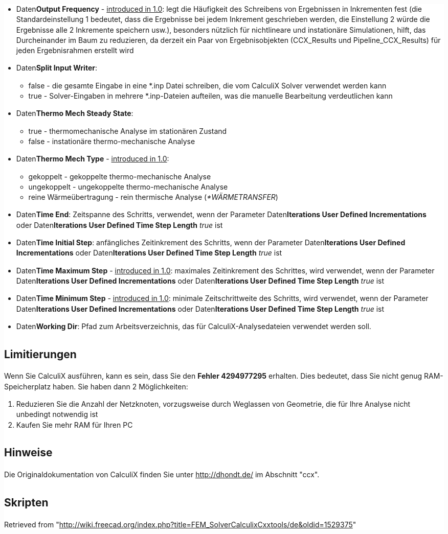 * Daten**Output Frequency** - [introduced in 1.0](/Release_notes_1.0 "Release notes 1.0"): legt die Häufigkeit des Schreibens von Ergebnissen in Inkrementen fest (die Standardeinstellung 1 bedeutet, dass die Ergebnisse bei jedem Inkrement geschrieben werden, die Einstellung 2 würde die Ergebnisse alle 2 Inkremente speichern usw.), besonders nützlich für nichtlineare und instationäre Simulationen, hilft, das Durcheinander im Baum zu reduzieren, da derzeit ein Paar von Ergebnisobjekten (CCX\_Results und Pipeline\_CCX\_Results) für jeden Ergebnisrahmen erstellt wird

* Daten**Split Input Writer**:
  + false - die gesamte Eingabe in eine \*.inp Datei schreiben, die vom CalculiX Solver verwendet werden kann
  + true - Solver-Eingaben in mehrere \*.inp-Dateien aufteilen, was die manuelle Bearbeitung verdeutlichen kann

* Daten**Thermo Mech Steady State**:
  + true - thermomechanische Analyse im stationären Zustand
  + false - instationäre thermo-mechanische Analyse

* Daten**Thermo Mech Type** - [introduced in 1.0](/Release_notes_1.0 "Release notes 1.0"):
  + gekoppelt - gekoppelte thermo-mechanische Analyse
  + ungekoppelt - ungekoppelte thermo-mechanische Analyse
  + reine Wärmeübertragung - rein thermische Analyse (*\*WÄRMETRANSFER*)

* Daten**Time End**: Zeitspanne des Schritts, verwendet, wenn der Parameter Daten**Iterations User Defined Incrementations** oder Daten**Iterations User Defined Time Step Length** *true* ist

* Daten**Time Initial Step**: anfängliches Zeitinkrement des Schritts, wenn der Parameter Daten**Iterations User Defined Incrementations** oder Daten**Iterations User Defined Time Step Length** *true* ist

* Daten**Time Maximum Step** - [introduced in 1.0](/Release_notes_1.0 "Release notes 1.0"): maximales Zeitinkrement des Schrittes, wird verwendet, wenn der Parameter Daten**Iterations User Defined Incrementations** oder Daten**Iterations User Defined Time Step Length** *true* ist

* Daten**Time Minimum Step** - [introduced in 1.0](/Release_notes_1.0 "Release notes 1.0"): minimale Zeitschrittweite des Schritts, wird verwendet, wenn der Parameter Daten**Iterations User Defined Incrementations** oder Daten**Iterations User Defined Time Step Length** *true* ist

* Daten**Working Dir**: Pfad zum Arbeitsverzeichnis, das für CalculiX-Analysedateien verwendet werden soll.

## Limitierungen

Wenn Sie CalculiX ausführen, kann es sein, dass Sie den **Fehler 4294977295** erhalten. Dies bedeutet, dass Sie nicht genug RAM-Speicherplatz haben. Sie haben dann 2 Möglichkeiten:

1. Reduzieren Sie die Anzahl der Netzknoten, vorzugsweise durch Weglassen von Geometrie, die für Ihre Analyse nicht unbedingt notwendig ist
2. Kaufen Sie mehr RAM für Ihren PC

## Hinweise

Die Originaldokumentation von CalculiX finden Sie unter <http://dhondt.de/> im Abschnitt "ccx".

## Skripten

Retrieved from "<http://wiki.freecad.org/index.php?title=FEM_SolverCalculixCxxtools/de&oldid=1529375>"